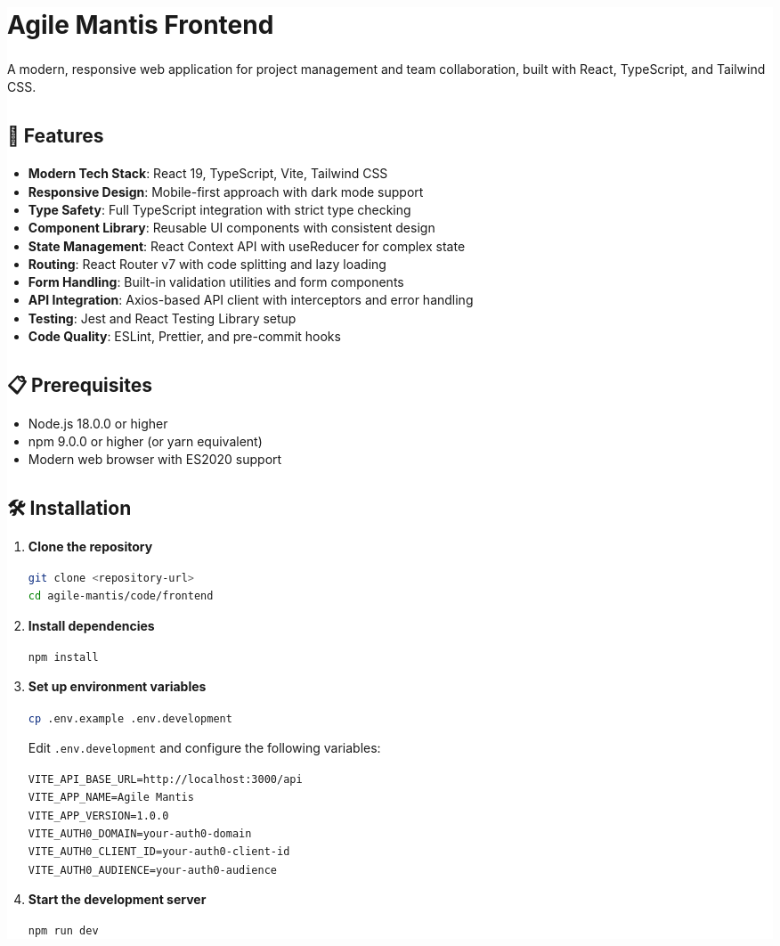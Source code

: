 # Agile Mantis Frontend

A modern, responsive web application for project management and team collaboration, built with React, TypeScript, and Tailwind CSS.

## 🚀 Features

- **Modern Tech Stack**: React 19, TypeScript, Vite, Tailwind CSS
- **Responsive Design**: Mobile-first approach with dark mode support
- **Type Safety**: Full TypeScript integration with strict type checking
- **Component Library**: Reusable UI components with consistent design
- **State Management**: React Context API with useReducer for complex state
- **Routing**: React Router v7 with code splitting and lazy loading
- **Form Handling**: Built-in validation utilities and form components
- **API Integration**: Axios-based API client with interceptors and error handling
- **Testing**: Jest and React Testing Library setup
- **Code Quality**: ESLint, Prettier, and pre-commit hooks

## 📋 Prerequisites

- Node.js 18.0.0 or higher
- npm 9.0.0 or higher (or yarn equivalent)
- Modern web browser with ES2020 support

## 🛠️ Installation

1. **Clone the repository**
   ```bash
   git clone <repository-url>
   cd agile-mantis/code/frontend
   ```

2. **Install dependencies**
   ```bash
   npm install
   ```

3. **Set up environment variables**
   ```bash
   cp .env.example .env.development
   ```
   
   Edit `.env.development` and configure the following variables:
   ```env
   VITE_API_BASE_URL=http://localhost:3000/api
   VITE_APP_NAME=Agile Mantis
   VITE_APP_VERSION=1.0.0
   VITE_AUTH0_DOMAIN=your-auth0-domain
   VITE_AUTH0_CLIENT_ID=your-auth0-client-id
   VITE_AUTH0_AUDIENCE=your-auth0-audience
   ```

4. **Start the development server**
   ```bash
   npm run dev
   ```

